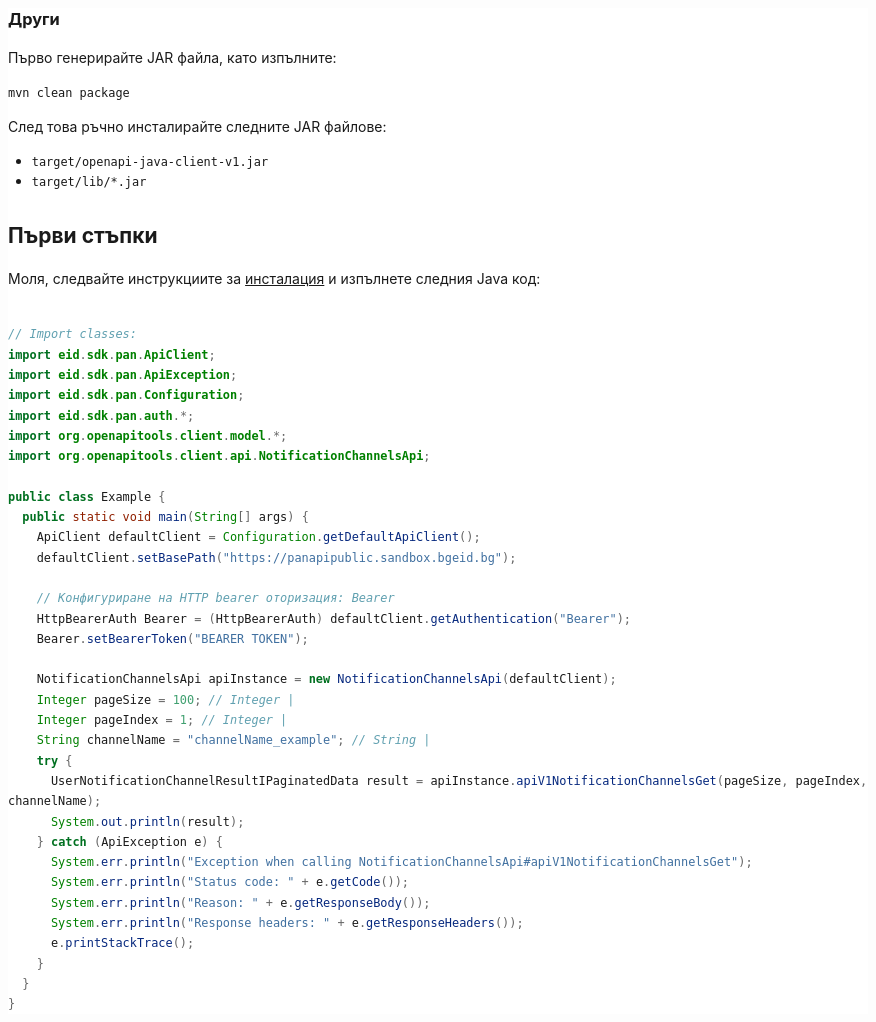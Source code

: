 ### Други

Първо генерирайте JAR файла, като изпълните:

```shell
mvn clean package
```

След това ръчно инсталирайте следните JAR файлове:

* `target/openapi-java-client-v1.jar`
* `target/lib/*.jar`

## Първи стъпки

Моля, следвайте инструкциите за [инсталация](#installation) и изпълнете следния Java код:

```java

// Import classes:
import eid.sdk.pan.ApiClient;
import eid.sdk.pan.ApiException;
import eid.sdk.pan.Configuration;
import eid.sdk.pan.auth.*;
import org.openapitools.client.model.*;
import org.openapitools.client.api.NotificationChannelsApi;

public class Example {
  public static void main(String[] args) {
    ApiClient defaultClient = Configuration.getDefaultApiClient();
    defaultClient.setBasePath("https://panapipublic.sandbox.bgeid.bg");
    
    // Конфигуриране на HTTP bearer оторизация: Bearer
    HttpBearerAuth Bearer = (HttpBearerAuth) defaultClient.getAuthentication("Bearer");
    Bearer.setBearerToken("BEARER TOKEN");

    NotificationChannelsApi apiInstance = new NotificationChannelsApi(defaultClient);
    Integer pageSize = 100; // Integer | 
    Integer pageIndex = 1; // Integer | 
    String channelName = "channelName_example"; // String | 
    try {
      UserNotificationChannelResultIPaginatedData result = apiInstance.apiV1NotificationChannelsGet(pageSize, pageIndex, channelName);
      System.out.println(result);
    } catch (ApiException e) {
      System.err.println("Exception when calling NotificationChannelsApi#apiV1NotificationChannelsGet");
      System.err.println("Status code: " + e.getCode());
      System.err.println("Reason: " + e.getResponseBody());
      System.err.println("Response headers: " + e.getResponseHeaders());
      e.printStackTrace();
    }
  }
}

```
